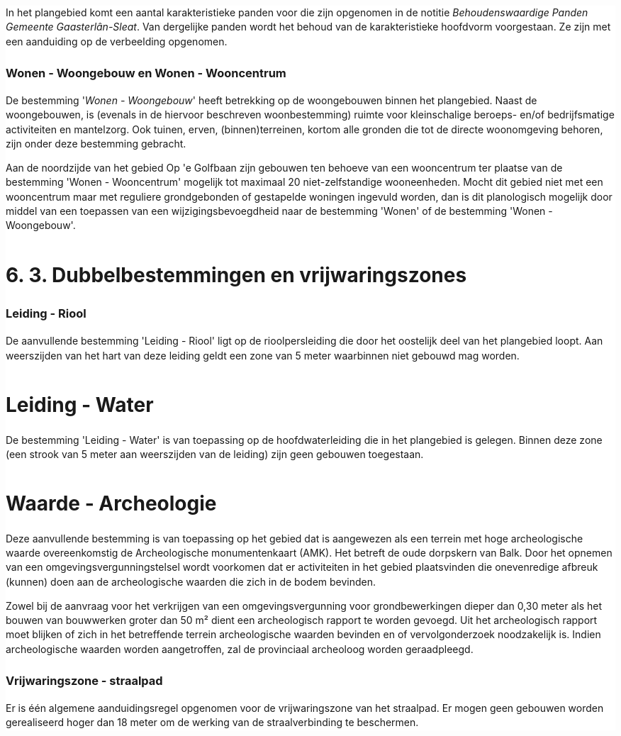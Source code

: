 In het plangebied komt een aantal karakteristieke panden voor die zijn opgenomen in de notitie *Behoudenswaardige Panden Gemeente Gaasterlân-Sleat*. Van dergelijke panden wordt het behoud van de karakteristieke hoofdvorm voorgestaan. Ze zijn met een aanduiding op de verbeelding opgenomen.

### **Wonen - Woongebouw en Wonen - Wooncentrum**

De bestemming '*Wonen - Woongebouw*' heeft betrekking op de woongebouwen binnen het plangebied. Naast de woongebouwen, is (evenals in de hiervoor beschreven woonbestemming) ruimte voor kleinschalige beroeps- en/of bedrijfsmatige activiteiten en mantelzorg. Ook tuinen, erven, (binnen)terreinen, kortom alle gronden die tot de directe woonomgeving behoren, zijn onder deze bestemming gebracht.

Aan de noordzijde van het gebied Op 'e Golfbaan zijn gebouwen ten behoeve van een wooncentrum ter plaatse van de bestemming 'Wonen - Wooncentrum' mogelijk tot maximaal 20 niet-zelfstandige wooneenheden. Mocht dit gebied niet met een wooncentrum maar met reguliere grondgebonden of gestapelde woningen ingevuld worden, dan is dit planologisch mogelijk door middel van een toepassen van een wijzigingsbevoegdheid naar de bestemming 'Wonen' of de bestemming 'Wonen - Woongebouw'.

# <span id="page-34-0"></span>**6. 3. Dubbelbestemmingen en vrijwaringszones**

### **Leiding - Riool**

De aanvullende bestemming 'Leiding - Riool' ligt op de rioolpersleiding die door het oostelijk deel van het plangebied loopt. Aan weerszijden van het hart van deze leiding geldt een zone van 5 meter waarbinnen niet gebouwd mag worden.

# **Leiding - Water**

De bestemming 'Leiding - Water' is van toepassing op de hoofdwaterleiding die in het plangebied is gelegen. Binnen deze zone (een strook van 5 meter aan weerszijden van de leiding) zijn geen gebouwen toegestaan.

# **Waarde - Archeologie**

Deze aanvullende bestemming is van toepassing op het gebied dat is aangewezen als een terrein met hoge archeologische waarde overeenkomstig de Archeologische monumentenkaart (AMK). Het betreft de oude dorpskern van Balk. Door het opnemen van een omgevingsvergunningstelsel wordt voorkomen dat er activiteiten in het gebied plaatsvinden die onevenredige afbreuk (kunnen) doen aan de archeologische waarden die zich in de bodem bevinden.

Zowel bij de aanvraag voor het verkrijgen van een omgevingsvergunning voor grondbewerkingen dieper dan 0,30 meter als het bouwen van bouwwerken groter dan 50 m² dient een archeologisch rapport te worden gevoegd. Uit het archeologisch rapport moet blijken of zich in het betreffende terrein archeologische waarden bevinden en of vervolgonderzoek noodzakelijk is. Indien archeologische waarden worden aangetroffen, zal de provinciaal archeoloog worden geraadpleegd.

### **Vrijwaringszone - straalpad**

Er is één algemene aanduidingsregel opgenomen voor de vrijwaringszone van het straalpad. Er mogen geen gebouwen worden gerealiseerd hoger dan 18 meter om de werking van de straalverbinding te beschermen.
